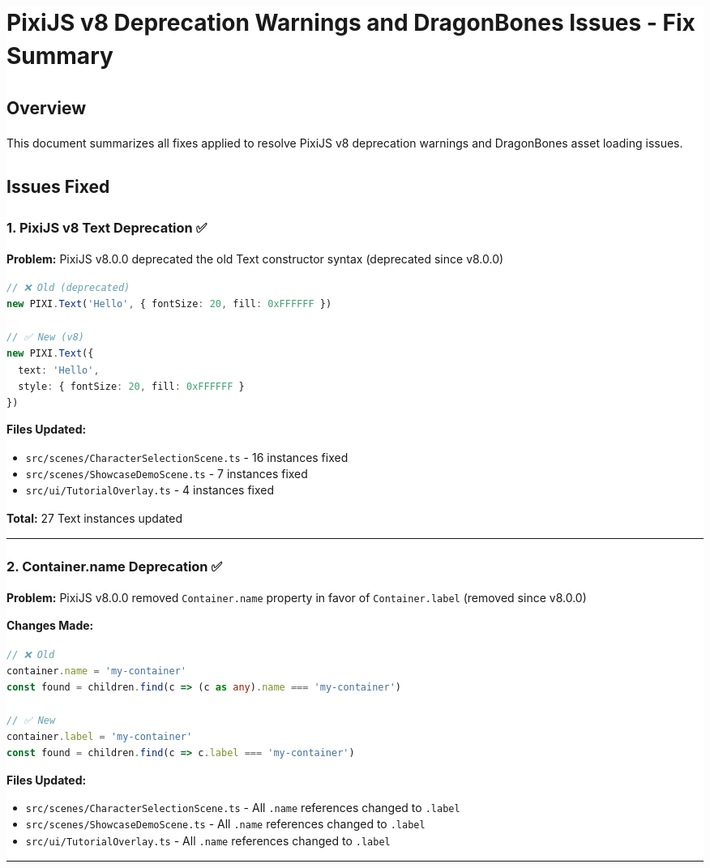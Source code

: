 # PixiJS v8 Deprecation Warnings and DragonBones Issues - Fix Summary

## Overview
This document summarizes all fixes applied to resolve PixiJS v8 deprecation warnings and DragonBones asset loading issues.

## Issues Fixed

### 1. PixiJS v8 Text Deprecation ✅

**Problem:** PixiJS v8.0.0 deprecated the old Text constructor syntax (deprecated since v8.0.0)
```typescript
// ❌ Old (deprecated)
new PIXI.Text('Hello', { fontSize: 20, fill: 0xFFFFFF })

// ✅ New (v8)
new PIXI.Text({ 
  text: 'Hello', 
  style: { fontSize: 20, fill: 0xFFFFFF } 
})
```

**Files Updated:**
- `src/scenes/CharacterSelectionScene.ts` - 16 instances fixed
- `src/scenes/ShowcaseDemoScene.ts` - 7 instances fixed  
- `src/ui/TutorialOverlay.ts` - 4 instances fixed

**Total:** 27 Text instances updated

---

### 2. Container.name Deprecation ✅

**Problem:** PixiJS v8.0.0 removed `Container.name` property in favor of `Container.label` (removed since v8.0.0)

**Changes Made:**
```typescript
// ❌ Old
container.name = 'my-container'
const found = children.find(c => (c as any).name === 'my-container')

// ✅ New
container.label = 'my-container'
const found = children.find(c => c.label === 'my-container')
```

**Files Updated:**
- `src/scenes/CharacterSelectionScene.ts` - All `.name` references changed to `.label`
- `src/scenes/ShowcaseDemoScene.ts` - All `.name` references changed to `.label`
- `src/ui/TutorialOverlay.ts` - All `.name` references changed to `.label`

---